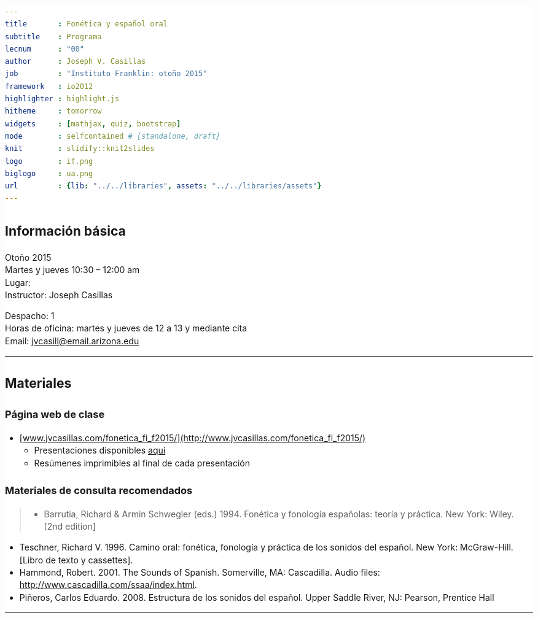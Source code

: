 ```yaml
---
title       : Fonética y español oral
subtitle    : Programa
lecnum      : "00"
author      : Joseph V. Casillas
job         : "Instituto Franklin: otoño 2015"
framework   : io2012
highlighter : highlight.js  
hitheme     : tomorrow  
widgets     : [mathjax, quiz, bootstrap]
mode        : selfcontained # {standalone, draft}
knit        : slidify::knit2slides
logo        : if.png
biglogo     : ua.png
url         : {lib: "../../libraries", assets: "../../libraries/assets"}
---
```


## Información básica

Otoño 2015  
Martes y jueves 10:30 – 12:00 am  
Lugar:  
Instructor: Joseph Casillas  

Despacho: 1  
Horas de oficina: martes y jueves de 12 a 13 y mediante cita  
Email: jvcasill@email.arizona.edu

---

## Materiales

### Página web de clase

- [www.jvcasillas.com/fonetica_fi_f2015/](http://www.jvcasillas.com/fonetica_fi_f2015/)
	- Presentaciones disponibles [aquí](http://www.jvcasillas.com/fonetica_fi_f2015/#presentaciones)
	- Resúmenes imprimibles al final de cada presentación

### Materiales de consulta recomendados

>- Barrutia, Richard \& Armin Schwegler (eds.) 1994. Fonética y fonología españolas: teoría y práctica. 
New York: Wiley. [2nd edition] 
- Teschner, Richard V. 1996. Camino oral: fonética, fonología y práctica de los sonidos del español. 
New York: McGraw-Hill. [Libro de texto y cassettes]. 
- Hammond, Robert. 2001. The Sounds of Spanish. Somerville, MA: Cascadilla. Audio files: 
http://www.cascadilla.com/ssaa/index.html.
- Piñeros, Carlos Eduardo. 2008. Estructura de los sonidos del español. Upper Saddle River, NJ: 
Pearson, Prentice Hall

---